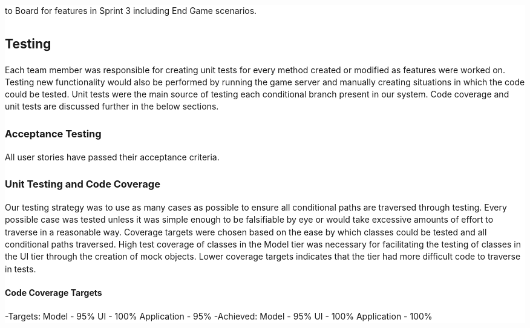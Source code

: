    to Board for features in Sprint 3 including End Game scenarios.

## Testing
Each team member was responsible for creating unit tests for every method created or modified as features were worked on.
Testing new functionality would also be performed by running the game server and manually creating situations in which the
code could be tested. Unit tests were the main source of testing each conditional branch present in our system.
Code coverage and unit tests are discussed further in the below sections.

### Acceptance Testing
All user stories have passed their acceptance criteria.

### Unit Testing and Code Coverage
Our testing strategy was to use as many cases as possible to ensure all conditional paths are traversed
through testing. Every possible case was tested unless it was simple enough to be falsifiable by eye or would
take excessive amounts of effort to traverse in a reasonable way.
Coverage targets were chosen based on the ease by which classes could be tested and all conditional
paths traversed. High test coverage of classes in the Model tier was necessary for facilitating the testing of classes
in the UI tier through the creation of mock objects. Lower coverage targets indicates that the tier had more difficult
code to traverse in tests.

#### Code Coverage Targets
-Targets: Model - 95%    UI - 100%    Application - 95%
-Achieved: Model - 95%    UI - 100%    Application - 100%